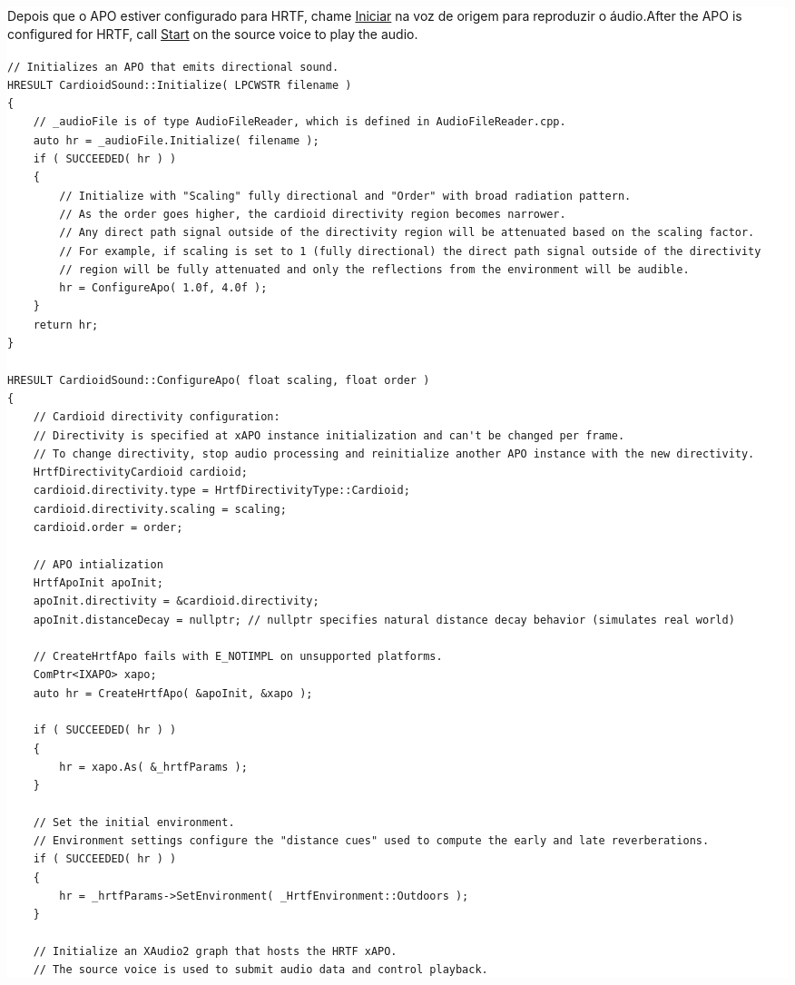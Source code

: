 <span data-ttu-id="8c6b0-154">Depois que o APO estiver configurado para HRTF, chame [Iniciar](https://msdn.microsoft.com/library/windows/desktop/microsoft.directx_sdk.ixaudio2sourcevoice.ixaudio2sourcevoice.start.aspx) na voz de origem para reproduzir o áudio.</span><span class="sxs-lookup"><span data-stu-id="8c6b0-154">After the APO is configured for HRTF, call [Start](https://msdn.microsoft.com/library/windows/desktop/microsoft.directx_sdk.ixaudio2sourcevoice.ixaudio2sourcevoice.start.aspx) on the source voice to play the audio.</span></span>

```
// Initializes an APO that emits directional sound.
HRESULT CardioidSound::Initialize( LPCWSTR filename )
{
    // _audioFile is of type AudioFileReader, which is defined in AudioFileReader.cpp.
    auto hr = _audioFile.Initialize( filename );
    if ( SUCCEEDED( hr ) )
    {
        // Initialize with "Scaling" fully directional and "Order" with broad radiation pattern.
        // As the order goes higher, the cardioid directivity region becomes narrower.
        // Any direct path signal outside of the directivity region will be attenuated based on the scaling factor.
        // For example, if scaling is set to 1 (fully directional) the direct path signal outside of the directivity
        // region will be fully attenuated and only the reflections from the environment will be audible.
        hr = ConfigureApo( 1.0f, 4.0f );
    }
    return hr;
}

HRESULT CardioidSound::ConfigureApo( float scaling, float order )
{
    // Cardioid directivity configuration:
    // Directivity is specified at xAPO instance initialization and can't be changed per frame.
    // To change directivity, stop audio processing and reinitialize another APO instance with the new directivity.
    HrtfDirectivityCardioid cardioid;
    cardioid.directivity.type = HrtfDirectivityType::Cardioid;
    cardioid.directivity.scaling = scaling;
    cardioid.order = order;

    // APO intialization
    HrtfApoInit apoInit;
    apoInit.directivity = &cardioid.directivity;
    apoInit.distanceDecay = nullptr; // nullptr specifies natural distance decay behavior (simulates real world)

    // CreateHrtfApo fails with E_NOTIMPL on unsupported platforms.
    ComPtr<IXAPO> xapo;
    auto hr = CreateHrtfApo( &apoInit, &xapo );

    if ( SUCCEEDED( hr ) )
    {
        hr = xapo.As( &_hrtfParams );
    }

    // Set the initial environment.
    // Environment settings configure the "distance cues" used to compute the early and late reverberations.
    if ( SUCCEEDED( hr ) )
    {
        hr = _hrtfParams->SetEnvironment( _HrtfEnvironment::Outdoors );
    }

    // Initialize an XAudio2 graph that hosts the HRTF xAPO.
    // The source voice is used to submit audio data and control playback.
```